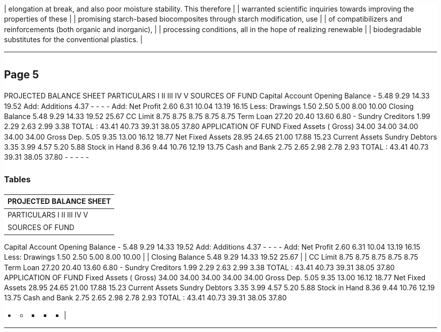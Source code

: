| elongation at break, and also poor moisture stability. This therefore |
| warranted scientific inquiries towards improving the properties of these |
| promising starch-based biocomposites through starch modification, use |
| of compatibilizers and reinforcements (both organic and inorganic), |
| processing conditions, all in the hope of realizing renewable |
| biodegradable substitutes for the conventional plastics. |

---

## Page 5

PROJECTED BALANCE SHEET PARTICULARS I II III IV V SOURCES OF FUND Capital Account Opening Balance - 5.48 9.29 14.33 19.52 Add: Additions 4.37 - - - - Add: Net Profit 2.60 6.31 10.04 13.19 16.15 Less: Drawings 1.50 2.50 5.00 8.00 10.00 Closing Balance 5.48 9.29 14.33 19.52 25.67 CC Limit 8.75 8.75 8.75 8.75 8.75 Term Loan 27.20 20.40 13.60 6.80 - Sundry Creditors 1.99 2.29 2.63 2.99 3.38 TOTAL : 43.41 40.73 39.31 38.05 37.80 APPLICATION OF FUND Fixed Assets ( Gross) 34.00 34.00 34.00 34.00 34.00 Gross Dep. 5.05 9.35 13.00 16.12 18.77 Net Fixed Assets 28.95 24.65 21.00 17.88 15.23 Current Assets Sundry Debtors 3.35 3.99 4.57 5.20 5.88 Stock in Hand 8.36 9.44 10.76 12.19 13.75 Cash and Bank 2.75 2.65 2.98 2.78 2.93 TOTAL : 43.41 40.73 39.31 38.05 37.80 - - - - -

### Tables

| PROJECTED BALANCE SHEET |
|---|
| PARTICULARS I II III IV V |
| SOURCES OF FUND
Capital Account
Opening Balance - 5.48 9.29 14.33 19.52
Add: Additions 4.37 - - - -
Add: Net Profit 2.60 6.31 10.04 13.19 16.15
Less: Drawings 1.50 2.50 5.00 8.00 10.00 |
| Closing Balance 5.48 9.29 14.33 19.52 25.67 |
| CC Limit 8.75 8.75 8.75 8.75 8.75
Term Loan 27.20 20.40 13.60 6.80 -
Sundry Creditors 1.99 2.29 2.63 2.99 3.38
TOTAL : 43.41 40.73 39.31 38.05 37.80
APPLICATION OF FUND
Fixed Assets ( Gross) 34.00 34.00 34.00 34.00 34.00
Gross Dep. 5.05 9.35 13.00 16.12 18.77
Net Fixed Assets 28.95 24.65 21.00 17.88 15.23
Current Assets
Sundry Debtors 3.35 3.99 4.57 5.20 5.88
Stock in Hand 8.36 9.44 10.76 12.19 13.75
Cash and Bank 2.75 2.65 2.98 2.78 2.93
TOTAL : 43.41 40.73 39.31 38.05 37.80
- - - - - |

---